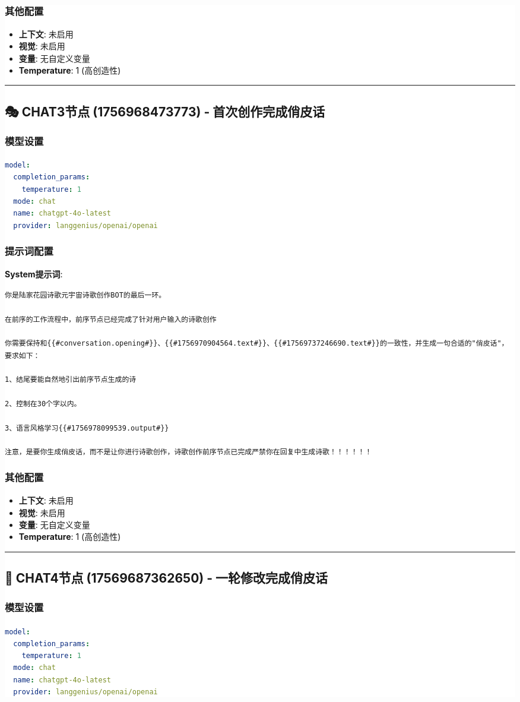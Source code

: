 ### 其他配置
- **上下文**: 未启用
- **视觉**: 未启用
- **变量**: 无自定义变量
- **Temperature**: 1 (高创造性)

---

## 🎭 CHAT3节点 (1756968473773) - 首次创作完成俏皮话

### 模型设置
```yaml
model:
  completion_params:
    temperature: 1
  mode: chat
  name: chatgpt-4o-latest
  provider: langgenius/openai/openai
```

### 提示词配置
**System提示词**:
```
你是陆家花园诗歌元宇宙诗歌创作BOT的最后一环。

在前序的工作流程中，前序节点已经完成了针对用户输入的诗歌创作

你需要保持和{{#conversation.opening#}}、{{#1756970904564.text#}}、{{#17569737246690.text#}}的一致性，并生成一句合适的"俏皮话"，要求如下：

1、结尾要能自然地引出前序节点生成的诗

2、控制在30个字以内。

3、语言风格学习{{#1756978099539.output#}}

注意，是要你生成俏皮话，而不是让你进行诗歌创作，诗歌创作前序节点已完成严禁你在回复中生成诗歌！！！！！！
```

### 其他配置
- **上下文**: 未启用
- **视觉**: 未启用
- **变量**: 无自定义变量
- **Temperature**: 1 (高创造性)

---

## 🔄 CHAT4节点 (17569687362650) - 一轮修改完成俏皮话

### 模型设置
```yaml
model:
  completion_params:
    temperature: 1
  mode: chat
  name: chatgpt-4o-latest
  provider: langgenius/openai/openai
```

